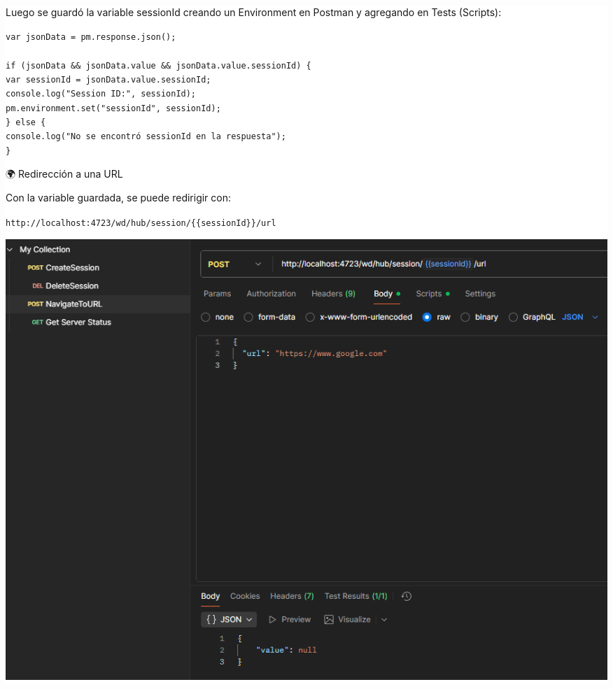 Luego se guardó la variable sessionId creando un Environment en Postman y agregando en Tests (Scripts):
```
var jsonData = pm.response.json();

if (jsonData && jsonData.value && jsonData.value.sessionId) {
var sessionId = jsonData.value.sessionId;
console.log("Session ID:", sessionId);
pm.environment.set("sessionId", sessionId);
} else {
console.log("No se encontró sessionId en la respuesta");
}
```
🌍 Redirección a una URL

Con la variable guardada, se puede redirigir con:

```
http://localhost:4723/wd/hub/session/{{sessionId}}/url
```
![TestChrome](Img/NavigateToURL.png)
